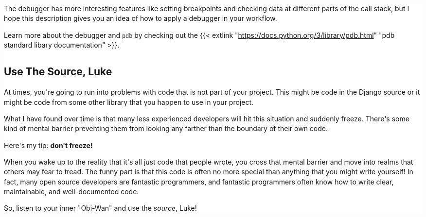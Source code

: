 The debugger has more interesting features
like setting breakpoints
and checking data at different parts
of the call stack,
but I hope this description gives you an idea
of how to apply a debugger
in your workflow.

Learn more about the debugger and `pdb`
by checking out the
{{< extlink "https://docs.python.org/3/library/pdb.html" "pdb standard libary documentation" >}}.

## Use The Source, Luke

At times,
you're going to run into problems
with code
that is not part of your project.
This might be code
in the Django source
or it might be code
from some other library
that you happen to use in your project.

What I have found over time is
that many less experienced developers
will hit this situation
and suddenly freeze.
There's some kind of mental barrier preventing them
from looking any farther
than the boundary
of their own code.

Here's my tip: **don't freeze!**

When you wake up
to the reality
that it's all just code
that people wrote,
you cross that mental barrier
and move into realms
that others may fear to tread.
The funny part is that this code is often no more special
than anything that you might write yourself!
In fact,
many open source developers are fantastic programmers,
and fantastic programmers often know how to write clear,
maintainable,
and well-documented code.

So,
listen to your inner "Obi-Wan"
and use the *source*, Luke!
